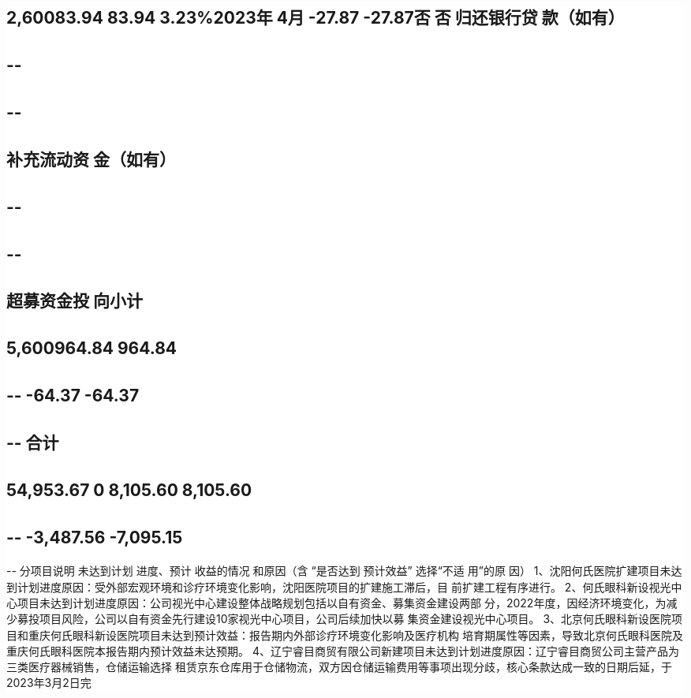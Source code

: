 2,60083.94
83.94
3.23%2023年
4月
-27.87
-27.87否
否
归还银行贷
款（如有）
----
--
--
--
--
补充流动资
金（如有）
----
--
--
--
--
超募资金投
向小计
--
5,600964.84
964.84
--
--
-64.37
-64.37
--
--
合计
--
54,953.67
0
8,105.60
8,105.60
--
--
-3,487.56
-7,095.15
--
--
分项目说明
未达到计划
进度、预计
收益的情况
和原因（含
“是否达到
预计效益”
选择“不适
用”的原
因）
1、沈阳何氏医院扩建项目未达到计划进度原因：受外部宏观环境和诊疗环境变化影响，沈阳医院项目的扩建施工滞后，目
前扩建工程有序进行。
2、何氏眼科新设视光中心项目未达到计划进度原因：公司视光中心建设整体战略规划包括以自有资金、募集资金建设两部
分，2022年度，因经济环境变化，为减少募投项目风险，公司以自有资金先行建设10家视光中心项目，公司后续加快以募
集资金建设视光中心项目。
3、北京何氏眼科新设医院项目和重庆何氏眼科新设医院项目未达到预计效益：报告期内外部诊疗环境变化影响及医疗机构
培育期属性等因素，导致北京何氏眼科医院及重庆何氏眼科医院本报告期内预计效益未达预期。
4、辽宁睿目商贸有限公司新建项目未达到计划进度原因：辽宁睿目商贸公司主营产品为三类医疗器械销售，仓储运输选择
租赁京东仓库用于仓储物流，双方因仓储运输费用等事项出现分歧，核心条款达成一致的日期后延，于2023年3月2日完